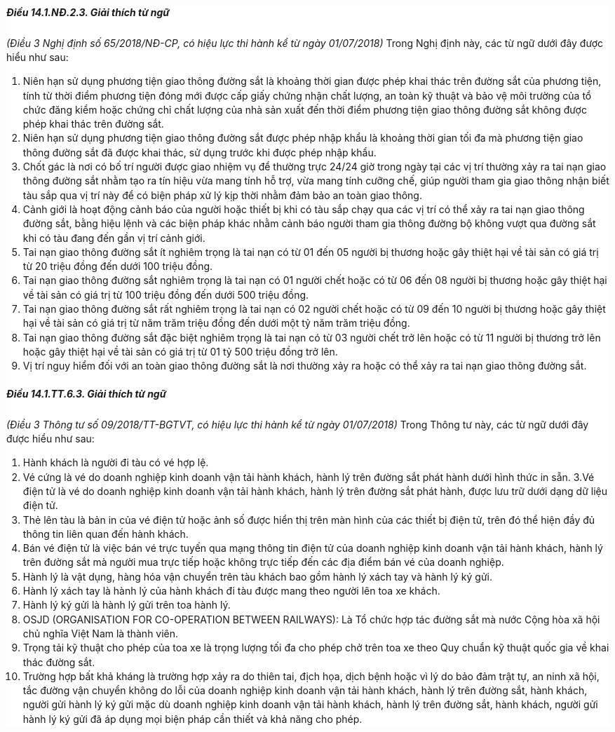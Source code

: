 ##### Điều 14.1.NĐ.2.3. Giải thích từ ngữ
*(Điều 3 Nghị định số 65/2018/NĐ-CP, có hiệu lực thi hành kể từ ngày 01/07/2018)*
Trong Nghị định này, các từ ngữ dưới đây được hiểu như sau:
1. Niên hạn sử dụng phương tiện giao thông đường sắt là khoảng thời gian được phép khai thác trên đường sắt của phương tiện, tính từ thời điểm phương tiện đóng mới được cấp giấy chứng nhận chất lượng, an toàn kỹ thuật và bảo vệ môi trường của tổ chức đăng kiểm hoặc chứng chỉ chất lượng của nhà sản xuất đến thời điểm phương tiện giao thông đường sắt không được phép khai thác trên đường sắt.
2. Niên hạn sử dụng phương tiện giao thông đường sắt được phép nhập khẩu là khoảng thời gian tối đa mà phương tiện giao thông đường sắt đã được khai thác, sử dụng trước khi được phép nhập khẩu.
3. Chốt gác là nơi có bố trí người được giao nhiệm vụ để thường trực 24/24 giờ trong ngày tại các vị trí thường xảy ra tai nạn giao thông đường sắt nhằm tạo ra tín hiệu vừa mang tính hỗ trợ, vừa mang tính cưỡng chế, giúp người tham gia giao thông nhận biết tàu sắp qua vị trí này để có biện pháp xử lý kịp thời nhằm đảm bảo an toàn giao thông.
4. Cảnh giới là hoạt động cảnh báo của người hoặc thiết bị khi có tàu sắp chạy qua các vị trí có thể xảy ra tai nạn giao thông đường sắt, bằng hiệu lệnh và các biện pháp khác nhằm cảnh báo người tham gia thông đường bộ không vượt qua đường sắt khi có tàu đang đến gần vị trí cảnh giới.
5. Tai nạn giao thông đường sắt ít nghiêm trọng là tai nạn có từ 01 đến 05 người bị thương hoặc gây thiệt hại về tài sản có giá trị từ 20 triệu đồng đến dưới 100 triệu đồng.
6. Tai nạn giao thông đường sắt nghiêm trọng là tai nạn có 01 người chết hoặc có từ 06 đến 08 người bị thương hoặc gây thiệt hại về tài sản có giá trị từ 100 triệu đồng đến dưới 500 triệu đồng.
7. Tai nạn giao thông đường sắt rất nghiêm trọng là tai nạn có 02 người chết hoặc có từ 09 đến 10 người bị thương hoặc gây thiệt hại về tài sản có giá trị từ năm trăm triệu đồng đến dưới một tỷ năm trăm triệu đồng.
8. Tai nạn giao thông đường sắt đặc biệt nghiêm trọng là tai nạn có từ 03 người chết trở lên hoặc có từ 11 người bị thương trở lên hoặc gây thiệt hại về tài sản có giá trị từ 01 tỷ 500 triệu đồng trở lên.
9. Vị trí nguy hiểm đối với an toàn giao thông đường sắt là nơi thường xảy ra hoặc có thể xảy ra tai nạn giao thông đường sắt.

##### Điều 14.1.TT.6.3. Giải thích từ ngữ
*(Điều 3 Thông tư số 09/2018/TT-BGTVT, có hiệu lực thi hành kể từ ngày 01/07/2018)*
Trong Thông tư này, các từ ngữ dưới đây được hiểu như sau:
1. Hành khách là người đi tàu có vé hợp lệ.
2. Vé cứng là vé do doanh nghiệp kinh doanh vận tải hành khách, hành lý trên đường sắt phát hành dưới hình thức in sẵn.
3.Vé điện tử là vé do doanh nghiệp kinh doanh vận tải hành khách, hành lý trên đường sắt phát hành, được lưu trữ dưới dạng dữ liệu điện tử.
4. Thẻ lên tàu là bản in của vé điện tử hoặc ảnh số được hiển thị trên màn hình của các thiết bị điện tử, trên đó thể hiện đầy đủ thông tin liên quan đến hành khách.
5. Bán vé điện tử là việc bán vé trực tuyến qua mạng thông tin điện tử của doanh nghiệp kinh doanh vận tải hành khách, hành lý trên đường sắt mà người mua trực tiếp hoặc không trực tiếp đến các địa điểm bán vé của doanh nghiệp.
6. Hành lý là vật dụng, hàng hóa vận chuyển trên tàu khách bao gồm hành lý xách tay và hành lý ký gửi.
7. Hành lý xách tay là hành lý của hành khách đi tàu được mang theo người lên toa xe khách.
8. Hành lý ký gửi là hành lý gửi trên toa hành lý.
9. OSJD (ORGANISATION FOR CO-OPERATION BETWEEN RAILWAYS): Là Tổ chức hợp tác đường sắt mà nước Cộng hòa xã hội chủ nghĩa Việt Nam là thành viên.
10. Trọng tải kỹ thuật cho phép của toa xe là trọng lượng tối đa cho phép chở trên toa xe theo Quy chuẩn kỹ thuật quốc gia về khai thác đường sắt.
11. Trường hợp bất khả kháng là trường hợp xảy ra do thiên tai, địch họa, dịch bệnh hoặc vì lý do bảo đảm trật tự, an ninh xã hội, tắc đường vận chuyển không do lỗi của doanh nghiệp kinh doanh vận tải hành khách, hành lý trên đường sắt, hành khách, người gửi hành lý ký gửi mặc dù doanh nghiệp kinh doanh vận tải hành khách, hành lý trên đường sắt, hành khách, người gửi hành lý ký gửi đã áp dụng mọi biện pháp cần thiết và khả năng cho phép.
